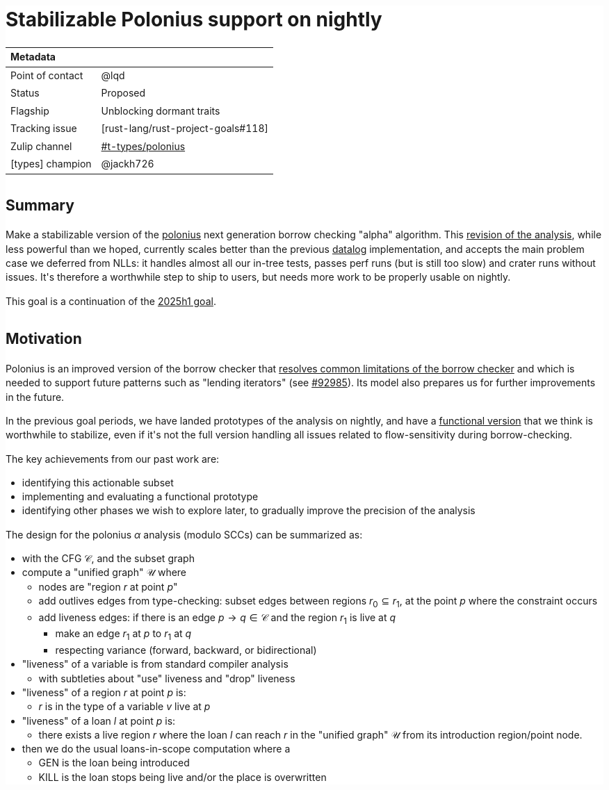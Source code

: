 # Stabilizable Polonius support on nightly

| Metadata         |                                    |
| :--------------- | ---------------------------------- |
| Point of contact | @lqd                               |
| Status           | Proposed                           |
| Flagship         | Unblocking dormant traits          |
| Tracking issue   | [rust-lang/rust-project-goals#118] |
| Zulip channel    | [#t-types/polonius][channel]       |
| [types] champion | @jackh726 |
[channel]: https://rust-lang.zulipchat.com/#narrow/channel/186049-t-types.2Fpolonius
## Summary

Make a stabilizable version of the [polonius][pc3] next generation borrow checking "alpha" algorithm. This [revision of the analysis][alpha], while less powerful than we hoped, currently scales better than the previous [datalog] implementation, and accepts the main problem case we deferred from NLLs: it handles almost all our in-tree tests, passes perf runs (but is still too slow) and crater runs without issues. It's therefore a worthwhile step to ship to users, but needs more work to be properly usable on nightly.

This goal is a continuation of the [2025h1 goal](https://rust-lang.github.io/rust-project-goals/2025h1/Polonius.html).

[datalog]: https://github.com/rust-lang/polonius
[alpha]: https://github.com/rust-lang/rust/pull/143093

## Motivation

Polonius is an improved version of the borrow checker that [resolves common limitations of the borrow checker][pc3] and which is needed to support future patterns such as "lending iterators" (see [#92985]). Its model also prepares us for further improvements in the future.

In the previous goal periods, we have landed prototypes of the analysis on nightly, and have a [functional version][alpha] that we think is worthwhile to stabilize, even if it's not the full version handling all issues related to flow-sensitivity during borrow-checking.

The key achievements from our past work are:
* identifying this actionable subset
* implementing and evaluating a functional prototype
* identifying other phases we wish to explore later, to gradually improve the precision of the analysis

[pc3]: https://blog.rust-lang.org/inside-rust/2023/10/06/polonius-update.html#background-on-polonius
[#92985]: https://github.com/rust-lang/rust/issues/92985

The design for the polonius $\alpha$ analysis (modulo SCCs) can be summarized as:

* with the CFG $\mathcal{C}$, and the subset graph
* compute a "unified graph" $\mathcal{U}$ where
    * nodes are "region $r$ at point $p$"
    * add outlives edges from type-checking: subset edges between regions $r_0 \subseteq r_1$, at the point $p$ where the constraint occurs
    * add liveness edges: if there is an edge $p\rightarrow q \in \mathcal{C}$ and the region $r_1$ is live at $q$
        * make an edge $r_1$ at $p$ to $r_1$ at $q$
        * respecting variance (forward, backward, or bidirectional)
* "liveness" of a variable is from standard compiler analysis
    * with subtleties about "use" liveness and "drop" liveness
* "liveness" of a region $r$ at point $p$ is:
    * $r$ is in the type of a variable $v$ live at $p$
* "liveness" of a loan $l$ at point $p$ is:
    * there exists a live region $r$ where the loan $l$ can reach $r$ in the "unified graph" $\mathcal{U}$ from its introduction region/point node.
* then we do the usual loans-in-scope computation where a
    * GEN is the loan being introduced
    * KILL is the loan stops being live and/or the place is overwritten